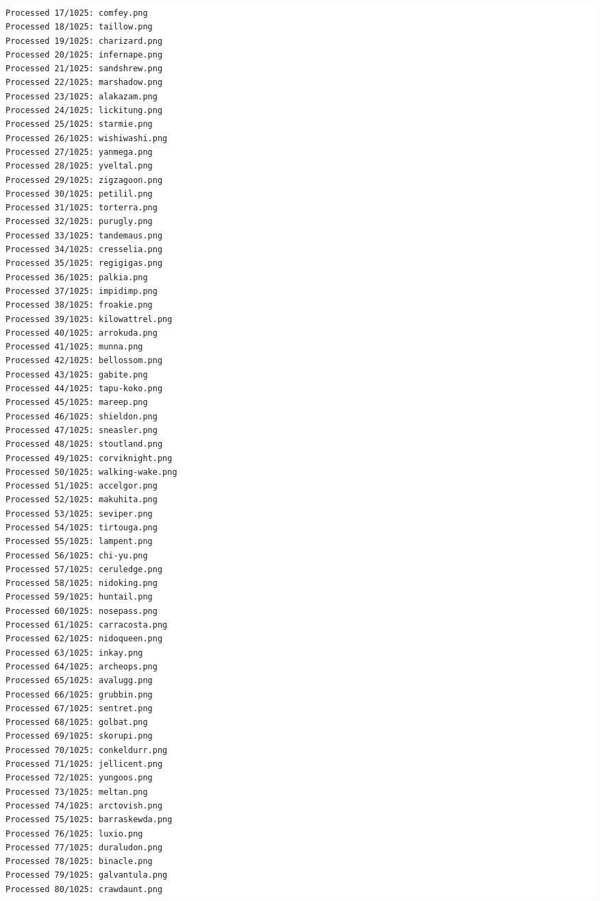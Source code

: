     Processed 17/1025: comfey.png
    Processed 18/1025: taillow.png
    Processed 19/1025: charizard.png
    Processed 20/1025: infernape.png
    Processed 21/1025: sandshrew.png
    Processed 22/1025: marshadow.png
    Processed 23/1025: alakazam.png
    Processed 24/1025: lickitung.png
    Processed 25/1025: starmie.png
    Processed 26/1025: wishiwashi.png
    Processed 27/1025: yanmega.png
    Processed 28/1025: yveltal.png
    Processed 29/1025: zigzagoon.png
    Processed 30/1025: petilil.png
    Processed 31/1025: torterra.png
    Processed 32/1025: purugly.png
    Processed 33/1025: tandemaus.png
    Processed 34/1025: cresselia.png
    Processed 35/1025: regigigas.png
    Processed 36/1025: palkia.png
    Processed 37/1025: impidimp.png
    Processed 38/1025: froakie.png
    Processed 39/1025: kilowattrel.png
    Processed 40/1025: arrokuda.png
    Processed 41/1025: munna.png
    Processed 42/1025: bellossom.png
    Processed 43/1025: gabite.png
    Processed 44/1025: tapu-koko.png
    Processed 45/1025: mareep.png
    Processed 46/1025: shieldon.png
    Processed 47/1025: sneasler.png
    Processed 48/1025: stoutland.png
    Processed 49/1025: corviknight.png
    Processed 50/1025: walking-wake.png
    Processed 51/1025: accelgor.png
    Processed 52/1025: makuhita.png
    Processed 53/1025: seviper.png
    Processed 54/1025: tirtouga.png
    Processed 55/1025: lampent.png
    Processed 56/1025: chi-yu.png
    Processed 57/1025: ceruledge.png
    Processed 58/1025: nidoking.png
    Processed 59/1025: huntail.png
    Processed 60/1025: nosepass.png
    Processed 61/1025: carracosta.png
    Processed 62/1025: nidoqueen.png
    Processed 63/1025: inkay.png
    Processed 64/1025: archeops.png
    Processed 65/1025: avalugg.png
    Processed 66/1025: grubbin.png
    Processed 67/1025: sentret.png
    Processed 68/1025: golbat.png
    Processed 69/1025: skorupi.png
    Processed 70/1025: conkeldurr.png
    Processed 71/1025: jellicent.png
    Processed 72/1025: yungoos.png
    Processed 73/1025: meltan.png
    Processed 74/1025: arctovish.png
    Processed 75/1025: barraskewda.png
    Processed 76/1025: luxio.png
    Processed 77/1025: duraludon.png
    Processed 78/1025: binacle.png
    Processed 79/1025: galvantula.png
    Processed 80/1025: crawdaunt.png